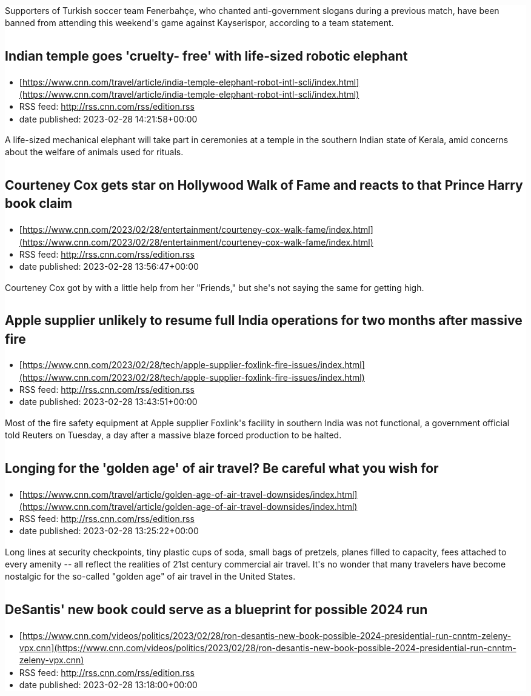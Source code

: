 Supporters of Turkish soccer team Fenerbahçe, who chanted anti-government slogans during a previous match, have been banned from attending this weekend's game against Kayserispor, according to a team statement.

## Indian temple goes 'cruelty- free' with life-sized robotic elephant
 - [https://www.cnn.com/travel/article/india-temple-elephant-robot-intl-scli/index.html](https://www.cnn.com/travel/article/india-temple-elephant-robot-intl-scli/index.html)
 - RSS feed: http://rss.cnn.com/rss/edition.rss
 - date published: 2023-02-28 14:21:58+00:00

A life-sized mechanical elephant will take part in ceremonies at a temple in the southern Indian state of Kerala, amid concerns about the welfare of animals used for rituals.

## Courteney Cox gets star on Hollywood Walk of Fame and reacts to that Prince Harry book claim
 - [https://www.cnn.com/2023/02/28/entertainment/courteney-cox-walk-fame/index.html](https://www.cnn.com/2023/02/28/entertainment/courteney-cox-walk-fame/index.html)
 - RSS feed: http://rss.cnn.com/rss/edition.rss
 - date published: 2023-02-28 13:56:47+00:00

Courteney Cox got by with a little help from her "Friends," but she's not saying the same for getting high.

## Apple supplier unlikely to resume full India operations for two months after massive fire
 - [https://www.cnn.com/2023/02/28/tech/apple-supplier-foxlink-fire-issues/index.html](https://www.cnn.com/2023/02/28/tech/apple-supplier-foxlink-fire-issues/index.html)
 - RSS feed: http://rss.cnn.com/rss/edition.rss
 - date published: 2023-02-28 13:43:51+00:00

Most of the fire safety equipment at Apple supplier Foxlink's facility in southern India was not functional, a government official told Reuters on Tuesday, a day after a massive blaze forced production to be halted.

## Longing for the 'golden age' of air travel? Be careful what you wish for
 - [https://www.cnn.com/travel/article/golden-age-of-air-travel-downsides/index.html](https://www.cnn.com/travel/article/golden-age-of-air-travel-downsides/index.html)
 - RSS feed: http://rss.cnn.com/rss/edition.rss
 - date published: 2023-02-28 13:25:22+00:00

Long lines at security checkpoints, tiny plastic cups of soda, small bags of pretzels, planes filled to capacity, fees attached to every amenity -- all reflect the realities of 21st century commercial air travel. It's no wonder that many travelers have become nostalgic for the so-called "golden age" of air travel in the United States.

## DeSantis' new book could serve as a blueprint for possible 2024 run
 - [https://www.cnn.com/videos/politics/2023/02/28/ron-desantis-new-book-possible-2024-presidential-run-cnntm-zeleny-vpx.cnn](https://www.cnn.com/videos/politics/2023/02/28/ron-desantis-new-book-possible-2024-presidential-run-cnntm-zeleny-vpx.cnn)
 - RSS feed: http://rss.cnn.com/rss/edition.rss
 - date published: 2023-02-28 13:18:00+00:00
